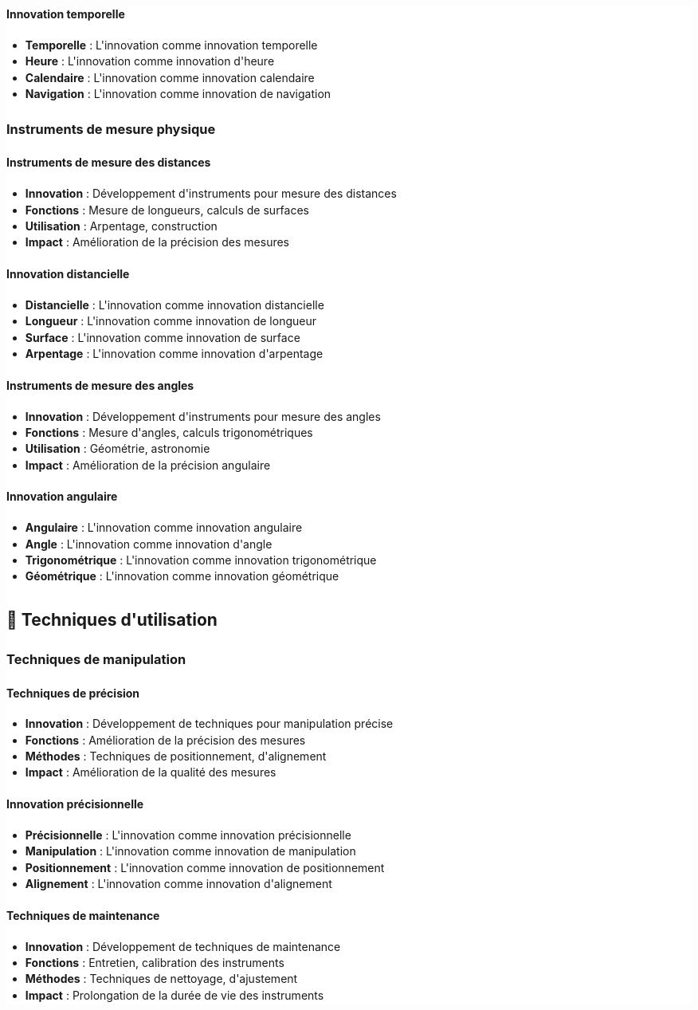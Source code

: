 #### **Innovation temporelle**
- **Temporelle** : L'innovation comme innovation temporelle
- **Heure** : L'innovation comme innovation d'heure
- **Calendaire** : L'innovation comme innovation calendaire
- **Navigation** : L'innovation comme innovation de navigation

### **Instruments de mesure physique**

#### **Instruments de mesure des distances**
- **Innovation** : Développement d'instruments pour mesure des distances
- **Fonctions** : Mesure de longueurs, calculs de surfaces
- **Utilisation** : Arpentage, construction
- **Impact** : Amélioration de la précision des mesures

#### **Innovation distancielle**
- **Distancielle** : L'innovation comme innovation distancielle
- **Longueur** : L'innovation comme innovation de longueur
- **Surface** : L'innovation comme innovation de surface
- **Arpentage** : L'innovation comme innovation d'arpentage

#### **Instruments de mesure des angles**
- **Innovation** : Développement d'instruments pour mesure des angles
- **Fonctions** : Mesure d'angles, calculs trigonométriques
- **Utilisation** : Géométrie, astronomie
- **Impact** : Amélioration de la précision angulaire

#### **Innovation angulaire**
- **Angulaire** : L'innovation comme innovation angulaire
- **Angle** : L'innovation comme innovation d'angle
- **Trigonométrique** : L'innovation comme innovation trigonométrique
- **Géométrique** : L'innovation comme innovation géométrique

## 🎯 Techniques d'utilisation

### **Techniques de manipulation**

#### **Techniques de précision**
- **Innovation** : Développement de techniques pour manipulation précise
- **Fonctions** : Amélioration de la précision des mesures
- **Méthodes** : Techniques de positionnement, d'alignement
- **Impact** : Amélioration de la qualité des mesures

#### **Innovation précisionnelle**
- **Précisionnelle** : L'innovation comme innovation précisionnelle
- **Manipulation** : L'innovation comme innovation de manipulation
- **Positionnement** : L'innovation comme innovation de positionnement
- **Alignement** : L'innovation comme innovation d'alignement

#### **Techniques de maintenance**
- **Innovation** : Développement de techniques de maintenance
- **Fonctions** : Entretien, calibration des instruments
- **Méthodes** : Techniques de nettoyage, d'ajustement
- **Impact** : Prolongation de la durée de vie des instruments
